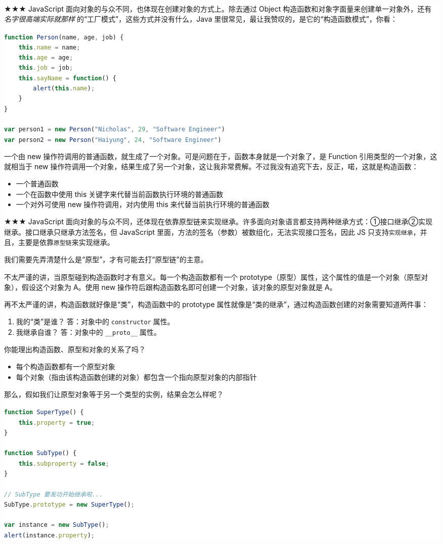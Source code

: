 ★★★ JavaScript 面向对象的与众不同，也体现在创建对象的方式上。除去通过 Object 构造函数和对象字面量来创建单一对象外，还有 *名字很高端实际就那样* 的“工厂模式”，这些方式并没有什么，Java 里很常见，最让我赞叹的，是它的“构造函数模式”，你看：

```javascript
function Person(name, age, job) {
    this.name = name;
    this.age = age;
    this.job = job;
    this.sayName = function() {
        alert(this.name);
    }
}

var person1 = new Person("Nicholas", 29, "Software Engineer")
var person2 = new Person("Haiyung", 24, "Software Engineer")
```

一个由 new 操作符调用的普通函数，就生成了一个对象。可是问题在于，函数本身就是一个对象了，是 Function 引用类型的一个对象，这就相当于 new 操作符调用一个对象，结果生成了另一个对象，这让我非常费解。不过我没有追究下去，反正，喏，这就是构造函数：

- 一个普通函数
- 一个在函数中使用 this 关键字来代替当前函数执行环境的普通函数
- 一个对外可使用 new 操作符调用，对内使用 this 来代替当前执行环境的普通函数

★★★ JavaScript 面向对象的与众不同，还体现在依靠原型链来实现继承。许多面向对象语言都支持两种继承方式：➀接口继承➁实现继承。接口继承只继承方法签名，但 JavaScript 里面，方法的签名（参数）被数组化，无法实现接口签名，因此 JS 只支持`实现继承`，并且，主要是依靠`原型链`来实现继承。

我们需要先弄清楚什么是“原型”，才有可能去打“原型链”的主意。

不太严谨的讲，当原型碰到构造函数时才有意义。每一个构造函数都有一个 prototype（原型）属性，这个属性的值是一个对象（原型对象），假设这个对象为 A。使用 new 操作符后跟构造函数名即可创建一个对象，该对象的原型对象就是 A。

再不太严谨的讲，构造函数就好像是“类”，构造函数中的 prototype 属性就像是“类的继承”，通过构造函数创建的对象需要知道两件事：

1. 我的“类”是谁？ 答：对象中的 `constructor` 属性。
2. 我继承自谁？ 答：对象中的 `__proto__` 属性。

你能理出构造函数、原型和对象的关系了吗？

- 每个构造函数都有一个原型对象
- 每个对象（指由该构造函数创建的对象）都包含一个指向原型对象的内部指针

那么，假如我们让原型对象等于另一个类型的实例，结果会怎么样呢？

```javascript
function SuperType() {
    this.property = true;
}

function SubType() {
    this.subproperty = false;
}

// SubType 要发功开始继承啦...
SubType.prototype = new SuperType();

var instance = new SubType();
alert(instance.property);
```
